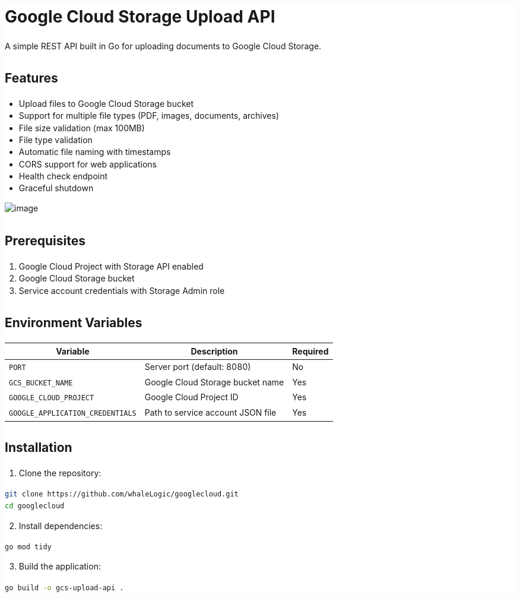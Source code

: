 # Google Cloud Storage Upload API

A simple REST API built in Go for uploading documents to Google Cloud Storage.

## Features

- Upload files to Google Cloud Storage bucket
- Support for multiple file types (PDF, images, documents, archives)
- File size validation (max 100MB)
- File type validation
- Automatic file naming with timestamps
- CORS support for web applications
- Health check endpoint
- Graceful shutdown

<img width="680" height="484" alt="image" src="https://github.com/user-attachments/assets/e98f863e-bba4-48ba-a302-d16ce44bff74" />


## Prerequisites

1. Google Cloud Project with Storage API enabled
2. Google Cloud Storage bucket
3. Service account credentials with Storage Admin role

## Environment Variables

| Variable | Description | Required |
|----------|-------------|----------|
| `PORT` | Server port (default: 8080) | No |
| `GCS_BUCKET_NAME` | Google Cloud Storage bucket name | Yes |
| `GOOGLE_CLOUD_PROJECT` | Google Cloud Project ID | Yes |
| `GOOGLE_APPLICATION_CREDENTIALS` | Path to service account JSON file | Yes |

## Installation

1. Clone the repository:
```bash
git clone https://github.com/whaleLogic/googlecloud.git
cd googlecloud
```

2. Install dependencies:
```bash
go mod tidy
```

3. Build the application:
```bash
go build -o gcs-upload-api .
```
